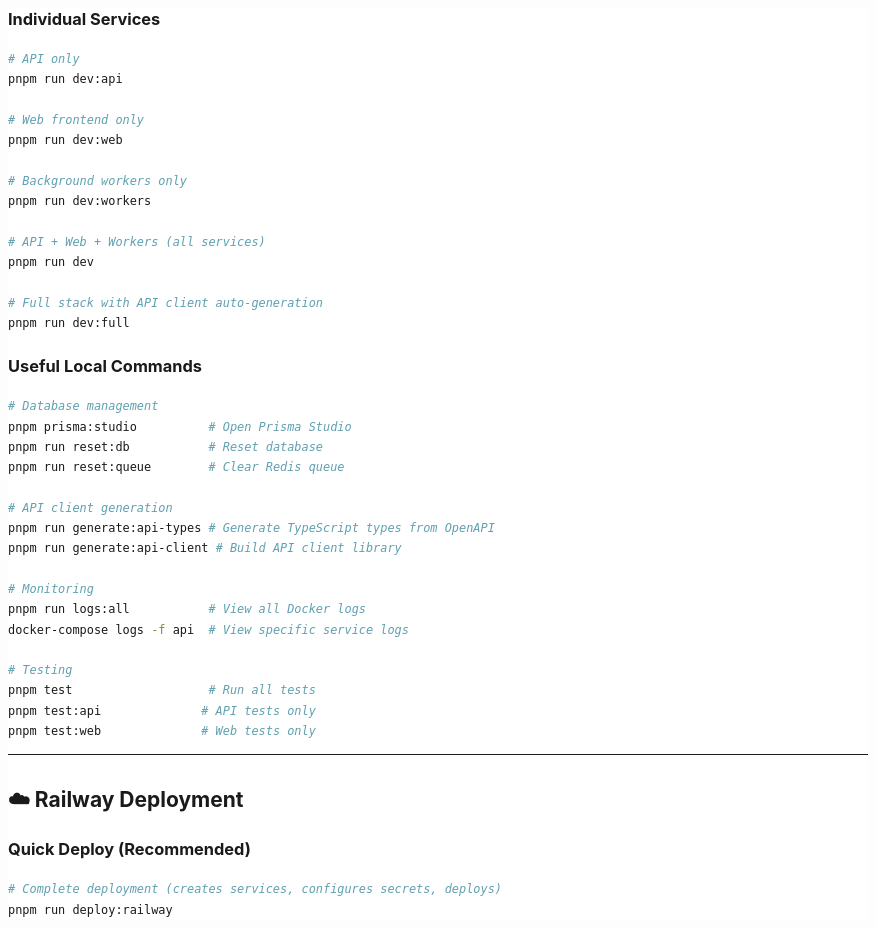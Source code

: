 ### Individual Services

```bash
# API only
pnpm run dev:api

# Web frontend only  
pnpm run dev:web

# Background workers only
pnpm run dev:workers

# API + Web + Workers (all services)
pnpm run dev

# Full stack with API client auto-generation
pnpm run dev:full
```

### Useful Local Commands

```bash
# Database management
pnpm prisma:studio          # Open Prisma Studio
pnpm run reset:db           # Reset database
pnpm run reset:queue        # Clear Redis queue

# API client generation
pnpm run generate:api-types # Generate TypeScript types from OpenAPI
pnpm run generate:api-client # Build API client library

# Monitoring
pnpm run logs:all           # View all Docker logs
docker-compose logs -f api  # View specific service logs

# Testing
pnpm test                   # Run all tests
pnpm test:api              # API tests only
pnpm test:web              # Web tests only
```

---

## ☁️ Railway Deployment

### Quick Deploy (Recommended)

```bash
# Complete deployment (creates services, configures secrets, deploys)
pnpm run deploy:railway
```
